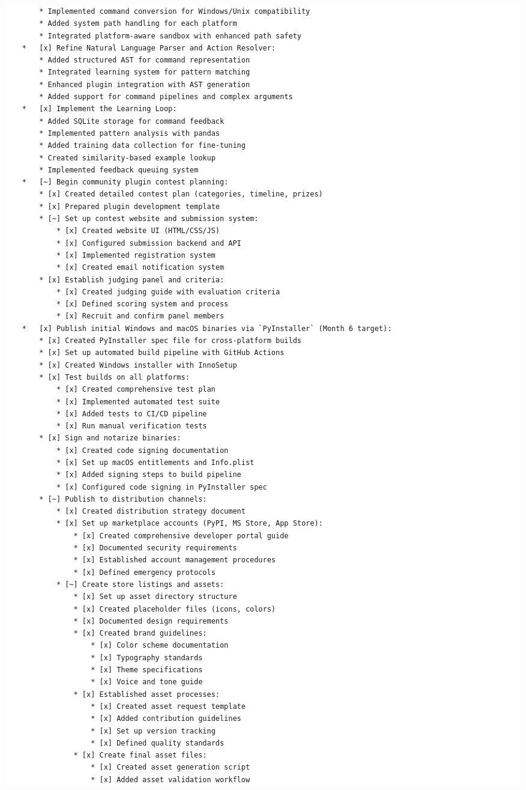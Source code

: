             * Implemented command conversion for Windows/Unix compatibility
            * Added system path handling for each platform
            * Integrated platform-aware sandbox with enhanced path safety
        *   [x] Refine Natural Language Parser and Action Resolver:
            * Added structured AST for command representation
            * Integrated learning system for pattern matching
            * Enhanced plugin integration with AST generation
            * Added support for command pipelines and complex arguments
        *   [x] Implement the Learning Loop:
            * Added SQLite storage for command feedback
            * Implemented pattern analysis with pandas
            * Added training data collection for fine-tuning
            * Created similarity-based example lookup
            * Implemented feedback queuing system
        *   [~] Begin community plugin contest planning:
            * [x] Created detailed contest plan (categories, timeline, prizes)
            * [x] Prepared plugin development template
            * [~] Set up contest website and submission system:
                * [x] Created website UI (HTML/CSS/JS)
                * [x] Configured submission backend and API
                * [x] Implemented registration system
                * [x] Created email notification system
            * [x] Establish judging panel and criteria:
                * [x] Created judging guide with evaluation criteria
                * [x] Defined scoring system and process
                * [x] Recruit and confirm panel members
        *   [x] Publish initial Windows and macOS binaries via `PyInstaller` (Month 6 target):
            * [x] Created PyInstaller spec file for cross-platform builds
            * [x] Set up automated build pipeline with GitHub Actions
            * [x] Created Windows installer with InnoSetup
            * [x] Test builds on all platforms:
                * [x] Created comprehensive test plan
                * [x] Implemented automated test suite
                * [x] Added tests to CI/CD pipeline
                * [x] Run manual verification tests
            * [x] Sign and notarize binaries:
                * [x] Created code signing documentation
                * [x] Set up macOS entitlements and Info.plist
                * [x] Added signing steps to build pipeline
                * [x] Configured code signing in PyInstaller spec
            * [~] Publish to distribution channels:
                * [x] Created distribution strategy document
                * [x] Set up marketplace accounts (PyPI, MS Store, App Store):
                    * [x] Created comprehensive developer portal guide
                    * [x] Documented security requirements
                    * [x] Established account management procedures
                    * [x] Defined emergency protocols
                * [~] Create store listings and assets:
                    * [x] Set up asset directory structure
                    * [x] Created placeholder files (icons, colors)
                    * [x] Documented design requirements
                    * [x] Created brand guidelines:
                        * [x] Color scheme documentation
                        * [x] Typography standards
                        * [x] Theme specifications
                        * [x] Voice and tone guide
                    * [x] Established asset processes:
                        * [x] Created asset request template
                        * [x] Added contribution guidelines
                        * [x] Set up version tracking
                        * [x] Defined quality standards
                    * [x] Create final asset files:
                        * [x] Created asset generation script
                        * [x] Added asset validation workflow